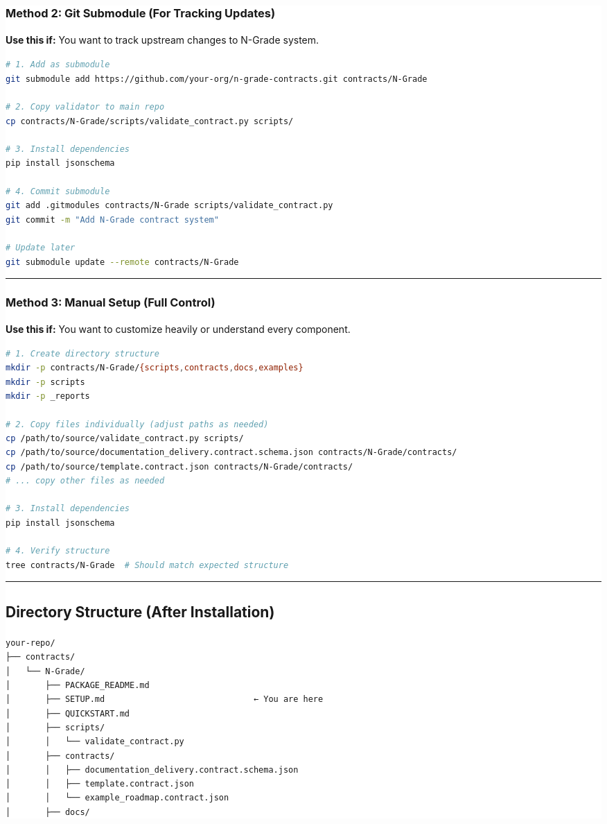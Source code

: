 
### Method 2: Git Submodule (For Tracking Updates)

**Use this if:** You want to track upstream changes to N-Grade system.

```bash
# 1. Add as submodule
git submodule add https://github.com/your-org/n-grade-contracts.git contracts/N-Grade

# 2. Copy validator to main repo
cp contracts/N-Grade/scripts/validate_contract.py scripts/

# 3. Install dependencies
pip install jsonschema

# 4. Commit submodule
git add .gitmodules contracts/N-Grade scripts/validate_contract.py
git commit -m "Add N-Grade contract system"

# Update later
git submodule update --remote contracts/N-Grade
```

---

### Method 3: Manual Setup (Full Control)

**Use this if:** You want to customize heavily or understand every component.

```bash
# 1. Create directory structure
mkdir -p contracts/N-Grade/{scripts,contracts,docs,examples}
mkdir -p scripts
mkdir -p _reports

# 2. Copy files individually (adjust paths as needed)
cp /path/to/source/validate_contract.py scripts/
cp /path/to/source/documentation_delivery.contract.schema.json contracts/N-Grade/contracts/
cp /path/to/source/template.contract.json contracts/N-Grade/contracts/
# ... copy other files as needed

# 3. Install dependencies
pip install jsonschema

# 4. Verify structure
tree contracts/N-Grade  # Should match expected structure
```

---

## Directory Structure (After Installation)

```
your-repo/
├── contracts/
│   └── N-Grade/
│       ├── PACKAGE_README.md
│       ├── SETUP.md                              ← You are here
│       ├── QUICKSTART.md
│       ├── scripts/
│       │   └── validate_contract.py
│       ├── contracts/
│       │   ├── documentation_delivery.contract.schema.json
│       │   ├── template.contract.json
│       │   └── example_roadmap.contract.json
│       ├── docs/
```